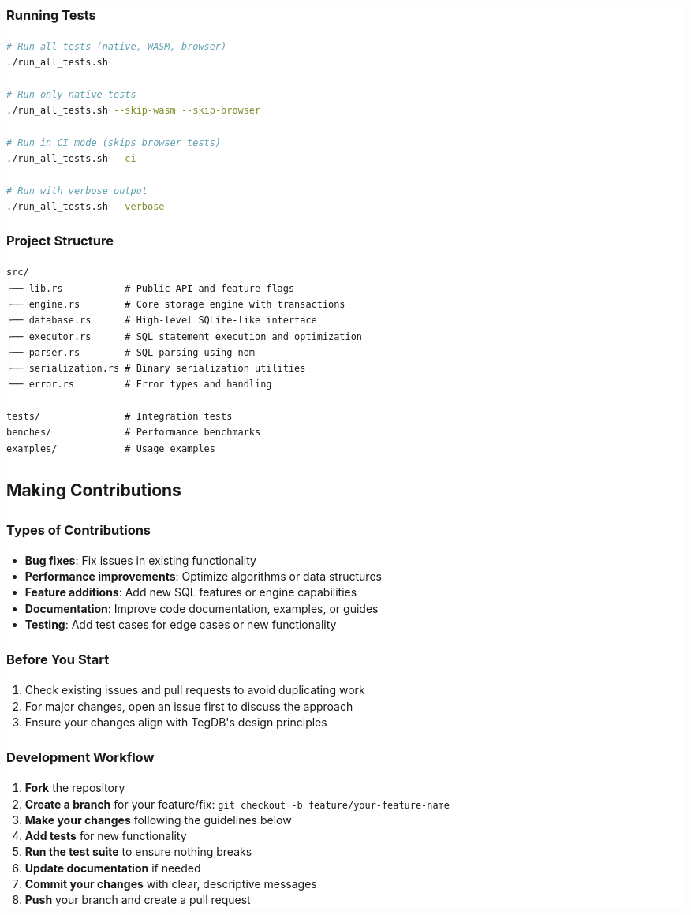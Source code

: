 ### Running Tests

```bash
# Run all tests (native, WASM, browser)
./run_all_tests.sh

# Run only native tests
./run_all_tests.sh --skip-wasm --skip-browser

# Run in CI mode (skips browser tests)
./run_all_tests.sh --ci

# Run with verbose output
./run_all_tests.sh --verbose
```

### Project Structure

```text
src/
├── lib.rs           # Public API and feature flags
├── engine.rs        # Core storage engine with transactions
├── database.rs      # High-level SQLite-like interface
├── executor.rs      # SQL statement execution and optimization
├── parser.rs        # SQL parsing using nom
├── serialization.rs # Binary serialization utilities
└── error.rs         # Error types and handling

tests/               # Integration tests
benches/             # Performance benchmarks
examples/            # Usage examples
```

## Making Contributions

### Types of Contributions

- **Bug fixes**: Fix issues in existing functionality
- **Performance improvements**: Optimize algorithms or data structures
- **Feature additions**: Add new SQL features or engine capabilities
- **Documentation**: Improve code documentation, examples, or guides
- **Testing**: Add test cases for edge cases or new functionality

### Before You Start

1. Check existing issues and pull requests to avoid duplicating work
2. For major changes, open an issue first to discuss the approach
3. Ensure your changes align with TegDB's design principles

### Development Workflow

1. **Fork** the repository
2. **Create a branch** for your feature/fix: `git checkout -b feature/your-feature-name`
3. **Make your changes** following the guidelines below
4. **Add tests** for new functionality
5. **Run the test suite** to ensure nothing breaks
6. **Update documentation** if needed
7. **Commit your changes** with clear, descriptive messages
8. **Push** your branch and create a pull request
